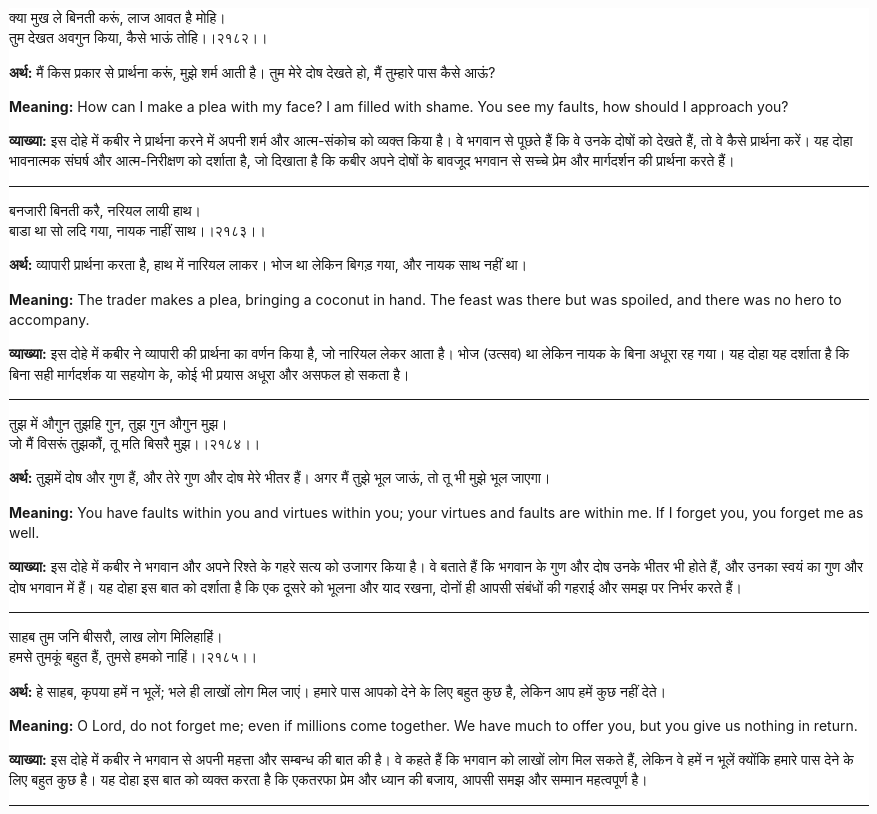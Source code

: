
क्‍या मुख ले बिनती करूं, लाज आवत है मोहि।\
तुम देखत अवगुन किया, कैसे भाऊं तोहि।।२१८२।।

**अर्थ:** मैं किस प्रकार से प्रार्थना करूं, मुझे शर्म आती है। तुम मेरे दोष देखते हो, मैं तुम्हारे पास कैसे आऊं?

**Meaning:** How can I make a plea with my face? I am filled with shame. You see my faults, how should I approach you?

**व्याख्या:** इस दोहे में कबीर ने प्रार्थना करने में अपनी शर्म और आत्म-संकोच को व्यक्त किया है। वे भगवान से पूछते हैं कि वे उनके दोषों को देखते हैं, तो वे कैसे प्रार्थना करें। यह दोहा भावनात्मक संघर्ष और आत्म-निरीक्षण को दर्शाता है, जो दिखाता है कि कबीर अपने दोषों के बावजूद भगवान से सच्चे प्रेम और मार्गदर्शन की प्रार्थना करते हैं।

---

बनजारी बिनती करै, नरियल लायी हाथ।\
बाडा था सो लदि गया, नायक नाहीं साथ।।२१८३।।

**अर्थ:** व्यापारी प्रार्थना करता है, हाथ में नारियल लाकर। भोज था लेकिन बिगड़ गया, और नायक साथ नहीं था।

**Meaning:** The trader makes a plea, bringing a coconut in hand. The feast was there but was spoiled, and there was no hero to accompany.

**व्याख्या:** इस दोहे में कबीर ने व्यापारी की प्रार्थना का वर्णन किया है, जो नारियल लेकर आता है। भोज (उत्सव) था लेकिन नायक के बिना अधूरा रह गया। यह दोहा यह दर्शाता है कि बिना सही मार्गदर्शक या सहयोग के, कोई भी प्रयास अधूरा और असफल हो सकता है।

---

तुझ में औगुन तुझहि गुन, तुझ गुन औगुन मुझ।\
जो मैं विसरूं तुझकौं, तू मति बिसरै मुझ।।२१८४।।

**अर्थ:** तुझमें दोष और गुण हैं, और तेरे गुण और दोष मेरे भीतर हैं। अगर मैं तुझे भूल जाऊं, तो तू भी मुझे भूल जाएगा।

**Meaning:** You have faults within you and virtues within you; your virtues and faults are within me. If I forget you, you forget me as well.

**व्याख्या:** इस दोहे में कबीर ने भगवान और अपने रिश्ते के गहरे सत्य को उजागर किया है। वे बताते हैं कि भगवान के गुण और दोष उनके भीतर भी होते हैं, और उनका स्वयं का गुण और दोष भगवान में हैं। यह दोहा इस बात को दर्शाता है कि एक दूसरे को भूलना और याद रखना, दोनों ही आपसी संबंधों की गहराई और समझ पर निर्भर करते हैं।

---

साहब तुम जनि बीसरौ, लाख लोग मिलिहाहिं।\
हमसे तुमकूं बहुत हैं, तुमसे हमको नाहिं।।२१८५।।

**अर्थ:** हे साहब, कृपया हमें न भूलें; भले ही लाखों लोग मिल जाएं। हमारे पास आपको देने के लिए बहुत कुछ है, लेकिन आप हमें कुछ नहीं देते।

**Meaning:** O Lord, do not forget me; even if millions come together. We have much to offer you, but you give us nothing in return.

**व्याख्या:** इस दोहे में कबीर ने भगवान से अपनी महत्ता और सम्बन्ध की बात की है। वे कहते हैं कि भगवान को लाखों लोग मिल सकते हैं, लेकिन वे हमें न भूलें क्योंकि हमारे पास देने के लिए बहुत कुछ है। यह दोहा इस बात को व्यक्त करता है कि एकतरफा प्रेम और ध्यान की बजाय, आपसी समझ और सम्मान महत्वपूर्ण है।

---